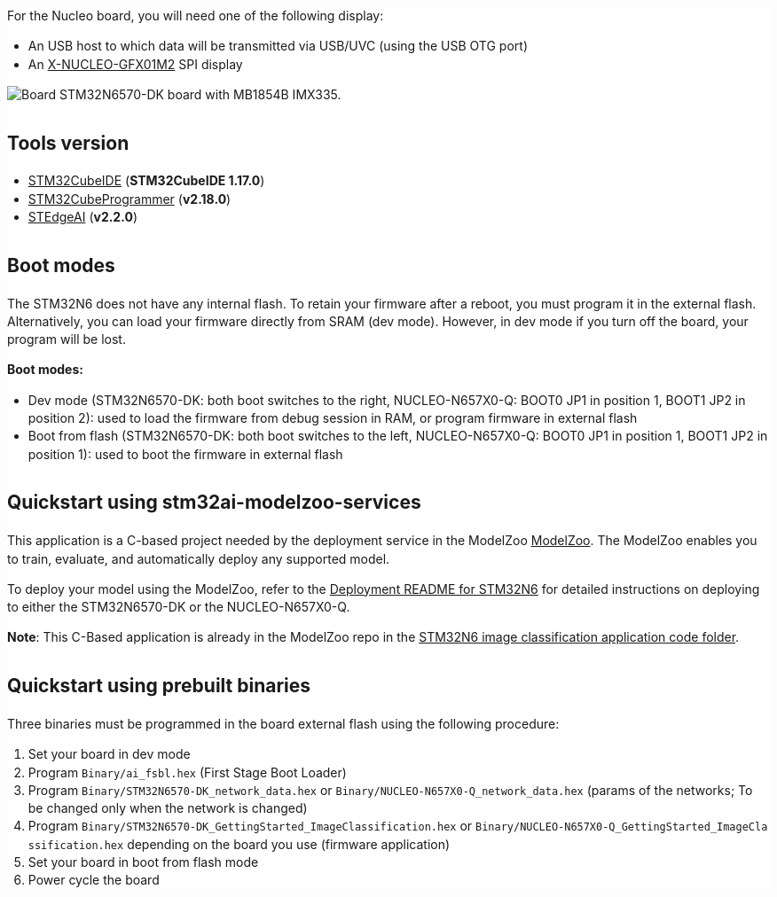 For the Nucleo board, you will need one of the following display:

- An USB host to which data will be transmitted via USB/UVC (using the USB OTG port)
- An [X-NUCLEO-GFX01M2](https://www.st.com/en/evaluation-tools/x-nucleo-gfx01m2.html) SPI display

![Board](_htmresc/ImageBoard.JPG)
STM32N6570-DK board with MB1854B IMX335.

## Tools version

- [STM32CubeIDE](https://www.st.com/content/st_com/en/products/development-tools/software-development-tools/stm32-software-development-tools/stm32-ides/stm32cubeide.html) (__STM32CubeIDE 1.17.0__)
- [STM32CubeProgrammer](https://www.st.com/en/development-tools/stm32cubeprog.html) (__v2.18.0__)
- [STEdgeAI](https://www.st.com/en/development-tools/stedgeai-core.html) (__v2.2.0__)

## Boot modes

The STM32N6 does not have any internal flash. To retain your firmware after a reboot, you must program it in the external flash. Alternatively, you can load your firmware directly from SRAM (dev mode). However, in dev mode if you turn off the board, your program will be lost.

__Boot modes:__

- Dev mode (STM32N6570-DK: both boot switches to the right, NUCLEO-N657X0-Q: BOOT0 JP1 in position 1, BOOT1 JP2 in position 2): used to load the firmware from debug session in RAM, or program firmware in external flash
- Boot from flash (STM32N6570-DK: both boot switches to the left, NUCLEO-N657X0-Q: BOOT0 JP1 in position 1, BOOT1 JP2 in position 1): used to boot the firmware in external flash

## Quickstart using stm32ai-modelzoo-services

This application is a C-based project needed by the deployment service in the ModelZoo [ModelZoo](https://github.com/STMicroelectronics/stm32ai-modelzoo-services/tree/main).
The ModelZoo enables you to train, evaluate, and automatically deploy any supported model.

To deploy your model using the ModelZoo, refer to the [Deployment README for STM32N6](https://github.com/STMicroelectronics/stm32ai-modelzoo-services/blob/main/image_classification/deployment/README_STM32N6.md) for detailed instructions on deploying to either the STM32N6570-DK or the NUCLEO-N657X0-Q.

__Note__: This C-Based application is already in the ModelZoo repo in the [STM32N6 image classification application code folder](https://github.com/STMicroelectronics/stm32ai-modelzoo-services/tree/main/application_code/image_classification/STM32N6).

## Quickstart using prebuilt binaries

Three binaries must be programmed in the board external flash using the following procedure:

  1. Set your board in dev mode
  2. Program `Binary/ai_fsbl.hex` (First Stage Boot Loader)
  3. Program `Binary/STM32N6570-DK_network_data.hex` or `Binary/NUCLEO-N657X0-Q_network_data.hex` (params of the networks; To be changed only when the network is changed)
  4. Program `Binary/STM32N6570-DK_GettingStarted_ImageClassification.hex` or `Binary/NUCLEO-N657X0-Q_GettingStarted_ImageClassification.hex` depending on the board you use (firmware application)
  5. Set your board in boot from flash mode
  6. Power cycle the board

